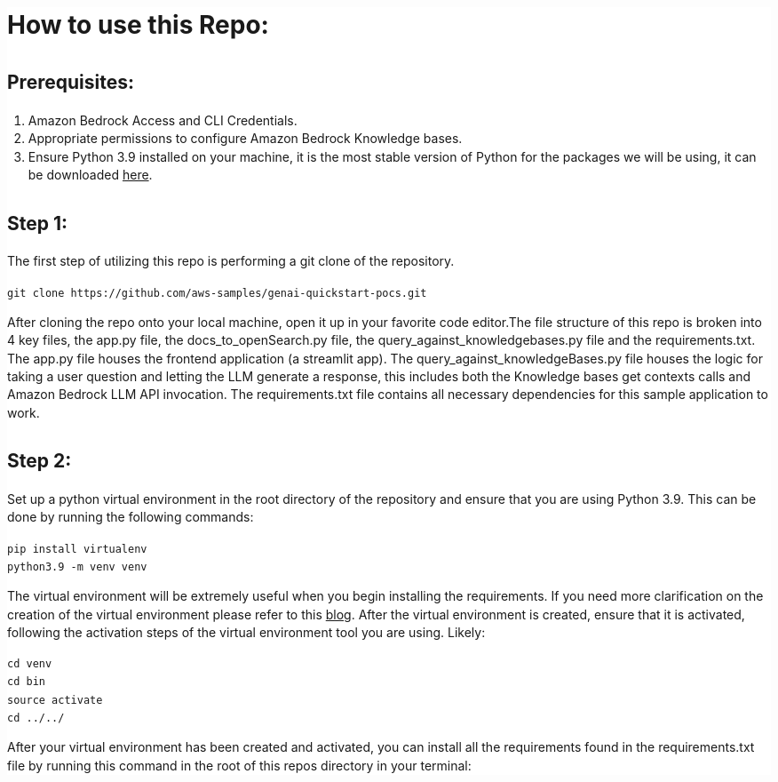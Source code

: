 # How to use this Repo:

## Prerequisites:

1. Amazon Bedrock Access and CLI Credentials.
2. Appropriate permissions to configure Amazon Bedrock Knowledge bases.
3. Ensure Python 3.9 installed on your machine, it is the most stable version of Python for the packages we will be using, it can be downloaded [here](https://www.python.org/downloads/release/python-3911/).

## Step 1:

The first step of utilizing this repo is performing a git clone of the repository.

```
git clone https://github.com/aws-samples/genai-quickstart-pocs.git
```

After cloning the repo onto your local machine, open it up in your favorite code editor.The file structure of this repo is broken into 4 key files,
the app.py file, the docs_to_openSearch.py file, the query_against_knowledgebases.py file and the requirements.txt.
The app.py file houses the frontend application (a streamlit app).
The query_against_knowledgeBases.py file houses the logic for taking a user question and letting the LLM generate a response, this includes both the Knowledge bases get contexts calls and Amazon Bedrock LLM API invocation.
The requirements.txt file contains all necessary dependencies for this sample application to work.

## Step 2:

Set up a python virtual environment in the root directory of the repository and ensure that you are using Python 3.9. This can be done by running the following commands:

```
pip install virtualenv
python3.9 -m venv venv
```

The virtual environment will be extremely useful when you begin installing the requirements. If you need more clarification on the creation of the virtual environment please refer to this [blog](https://www.freecodecamp.org/news/how-to-setup-virtual-environments-in-python/).
After the virtual environment is created, ensure that it is activated, following the activation steps of the virtual environment tool you are using. Likely:

```
cd venv
cd bin
source activate
cd ../../
```

After your virtual environment has been created and activated, you can install all the requirements found in the requirements.txt file by running this command in the root of this repos directory in your terminal:
